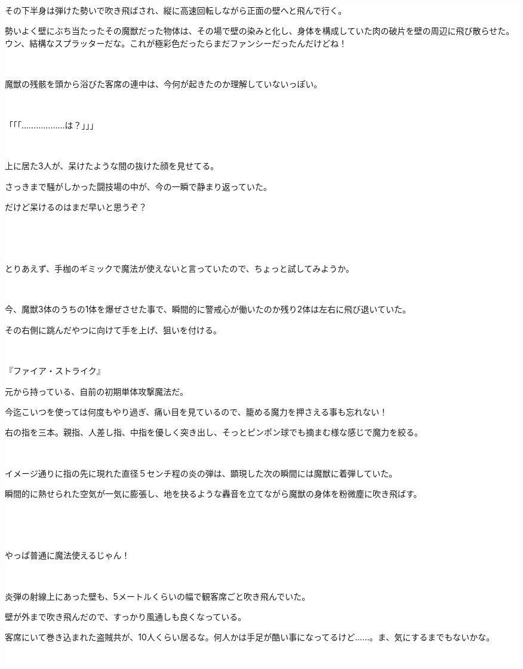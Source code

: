 その下半身は弾けた勢いで吹き飛ばされ、縦に高速回転しながら正面の壁へと飛んで行く。

勢いよく壁にぶち当たったその魔獣だった物体は、その場で壁の染みと化し、身体を構成していた肉の破片を壁の周辺に飛び散らせた。ウン、結構なスプラッターだな。これが極彩色だったらまだファンシーだったんだけどね！

&nbsp;

魔獣の残骸を頭から浴びた客席の連中は、今何が起きたのか理解していないっぽい。

&nbsp;

「「「………………は？」」」

&nbsp;

上に居た3人が、呆けたような間の抜けた顔を見せてる。

さっきまで騒がしかった闘技場の中が、今の一瞬で静まり返っていた。

だけど呆けるのはまだ早いと思うぞ？

&nbsp;

&nbsp;

とりあえず、手枷のギミックで魔法が使えないと言っていたので、ちょっと試してみようか。

&nbsp;

今、魔獣3体のうちの1体を爆ぜさせた事で、瞬間的に警戒心が働いたのか残り2体は左右に飛び退いていた。

その右側に跳んだやつに向けて手を上げ、狙いを付ける。

&nbsp;

『ファイア・ストライク』

元から持っている、自前の初期単体攻撃魔法だ。

今迄こいつを使っては何度もやり過ぎ、痛い目を見ているので、籠める魔力を押さえる事も忘れない！

右の指を三本。親指、人差し指、中指を優しく突き出し、そっとピンポン球でも摘まむ様な感じで魔力を絞る。

&nbsp;

イメージ通りに指の先に現れた直径５センチ程の炎の弾は、顕現した次の瞬間には魔獣に着弾していた。

瞬間的に熱せられた空気が一気に膨張し、地を抉るような轟音を立てながら魔獣の身体を粉微塵に吹き飛ばす。

&nbsp;

&nbsp;

やっぱ普通に魔法使えるじゃん！

&nbsp;

炎弾の射線上にあった壁も、5メートルくらいの幅で観客席ごと吹き飛んでいた。

壁が外まで吹き飛んだので、すっかり風通しも良くなっている。

客席にいて巻き込まれた盗賊共が、10人くらい居るな。何人かは手足が酷い事になってるけど……。ま、気にするまでもないかな。

&nbsp;
